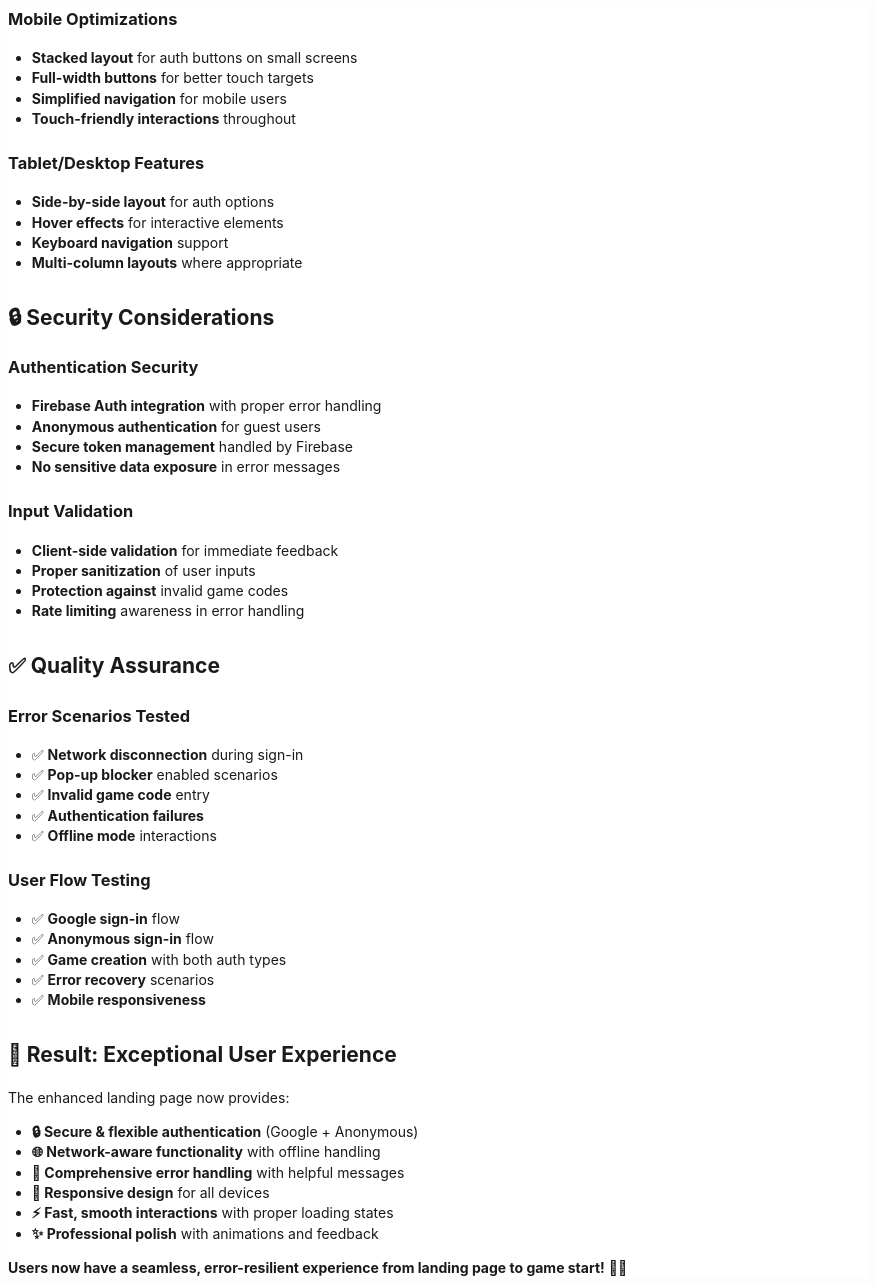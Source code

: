 ### **Mobile Optimizations**
- **Stacked layout** for auth buttons on small screens
- **Full-width buttons** for better touch targets
- **Simplified navigation** for mobile users
- **Touch-friendly interactions** throughout

### **Tablet/Desktop Features**
- **Side-by-side layout** for auth options
- **Hover effects** for interactive elements
- **Keyboard navigation** support
- **Multi-column layouts** where appropriate

## 🔒 **Security Considerations**

### **Authentication Security**
- **Firebase Auth integration** with proper error handling
- **Anonymous authentication** for guest users
- **Secure token management** handled by Firebase
- **No sensitive data exposure** in error messages

### **Input Validation**
- **Client-side validation** for immediate feedback
- **Proper sanitization** of user inputs
- **Protection against** invalid game codes
- **Rate limiting** awareness in error handling

## ✅ **Quality Assurance**

### **Error Scenarios Tested**
- ✅ **Network disconnection** during sign-in
- ✅ **Pop-up blocker** enabled scenarios
- ✅ **Invalid game code** entry
- ✅ **Authentication failures**
- ✅ **Offline mode** interactions

### **User Flow Testing**
- ✅ **Google sign-in** flow
- ✅ **Anonymous sign-in** flow
- ✅ **Game creation** with both auth types
- ✅ **Error recovery** scenarios
- ✅ **Mobile responsiveness**

## 🎉 **Result: Exceptional User Experience**

The enhanced landing page now provides:

- **🔒 Secure & flexible authentication** (Google + Anonymous)
- **🌐 Network-aware functionality** with offline handling
- **🚨 Comprehensive error handling** with helpful messages
- **📱 Responsive design** for all devices
- **⚡ Fast, smooth interactions** with proper loading states
- **✨ Professional polish** with animations and feedback

**Users now have a seamless, error-resilient experience from landing page to game start!** 🎲✨
